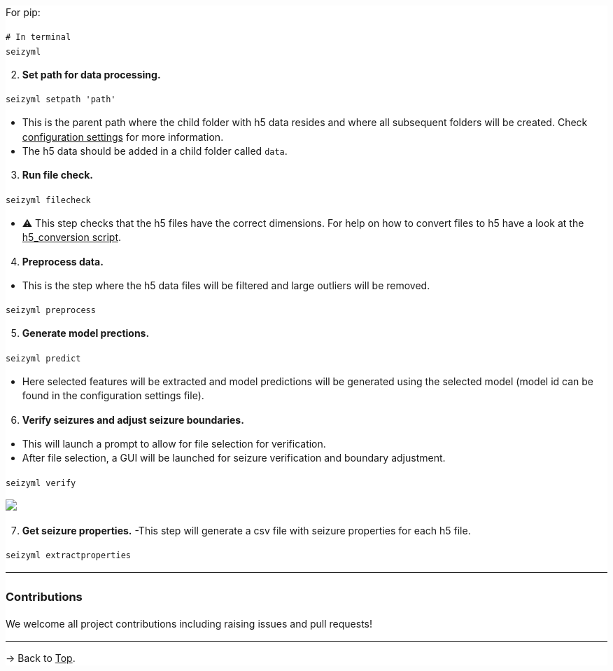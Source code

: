 For pip:
```
# In terminal
seizyml
```

2) **Set path for data processing.**
```
seizyml setpath 'path'
```
- This is the parent path where the child folder with h5 data resides and where all subsequent folders will be created. Check [configuration settings](/docs/configuration.md) for more information.
- The h5 data should be added in a child folder called `data`.

3) **Run file check.**
```
seizyml filecheck
```
- ⚠️ This step checks that the h5 files have the correct dimensions. For help on how to convert files to h5 have a look at the [h5_conversion script](/examples/to_h5.py).

4) **Preprocess data.**

- This is the step where the h5 data files will be filtered and large outliers will be removed.

```
seizyml preprocess
```

5) **Generate model prections.**
```
seizyml predict
```
- Here selected features will be extracted and model predictions will be generated using the selected model (model id can be found in the configuration settings file).

6) **Verify seizures and adjust seizure boundaries.**
- This will launch a prompt to allow for file selection for verification.
- After file selection, a GUI will be launched for seizure verification and boundary adjustment.

```
seizyml verify
```

<img src="docs/verify_gui.png" width="500">

7) **Get seizure properties.** 
-This step will generate a csv file with seizure properties for each h5 file.
```
seizyml extractproperties
```

----

### Contributions
We welcome all project contributions including raising issues and pull requests!

----

-> Back to [Top](#-contents).
